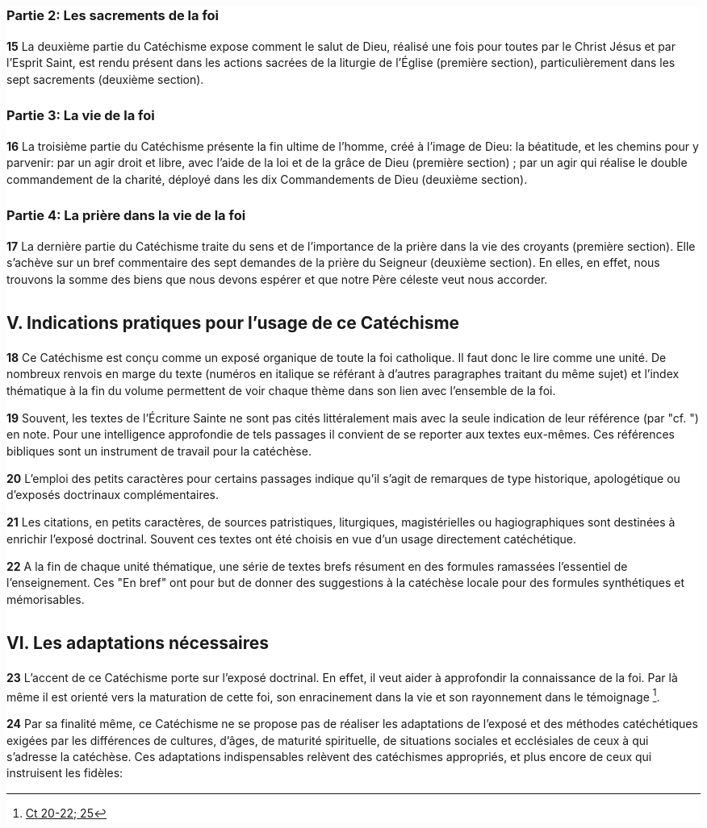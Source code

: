 ### Partie 2: Les sacrements de la foi

**15** La deuxième partie du Catéchisme expose comment le salut de Dieu, réalisé une fois pour toutes par le Christ Jésus et par l’Esprit Saint, est rendu présent dans les actions sacrées de la liturgie de l’Église (première section), particulièrement dans les sept sacrements (deuxième section).

### Partie 3: La vie de la foi

**16** La troisième partie du Catéchisme présente la fin ultime de l’homme, créé à l’image de Dieu: la béatitude, et les chemins pour y parvenir: par un agir droit et libre, avec l’aide de la loi et de la grâce de Dieu (première section) ; par un agir qui réalise le double commandement de la charité, déployé dans les dix Commandements de Dieu (deuxième section).

### Partie 4: La prière dans la vie de la foi

**17** La dernière partie du Catéchisme traite du sens et de l’importance de la prière dans la vie des croyants (première section). Elle s’achève sur un bref commentaire des sept demandes de la prière du Seigneur (deuxième section). En elles, en effet, nous trouvons la somme des biens que nous devons espérer et que notre Père céleste veut nous accorder.

## V. Indications pratiques pour l’usage de ce Catéchisme

**18** Ce Catéchisme est conçu comme un exposé organique de toute la foi catholique. Il faut donc le lire comme une unité. De nombreux renvois en marge du texte (numéros en italique se référant à d’autres paragraphes traitant du même sujet) et l’index thématique à la fin du volume permettent de voir chaque thème dans son lien avec l’ensemble de la foi.

**19** Souvent, les textes de l’Écriture Sainte ne sont pas cités littéralement mais avec la seule indication de leur référence (par "cf. ") en note. Pour une intelligence approfondie de tels passages il convient de se reporter aux textes eux-mêmes. Ces références bibliques sont un instrument de travail pour la catéchèse.

**20** L’emploi des petits caractères pour certains passages indique qu’il s’agit de remarques de type historique, apologétique ou d’exposés doctrinaux complémentaires.

**21** Les citations, en petits caractères, de sources patristiques, liturgiques, magistérielles ou hagiographiques sont destinées à enrichir l’exposé doctrinal. Souvent ces textes ont été choisis en vue d’un usage directement catéchétique.

**22** A la fin de chaque unité thématique, une série de textes brefs résument en des formules ramassées l’essentiel de l’enseignement. Ces "En bref" ont pour but de donner des suggestions à la catéchèse locale pour des formules synthétiques et mémorisables.

## VI. Les adaptations nécessaires

**23** L’accent de ce Catéchisme porte sur l’exposé doctrinal. En effet, il veut aider à approfondir la connaissance de la foi. Par là même il est orienté vers la maturation de cette foi, son enracinement dans la vie et son rayonnement dans le témoignage [^12].

**24** Par sa finalité même, ce Catéchisme ne se propose pas de réaliser les adaptations de l’exposé et des méthodes catéchétiques exigées par les différences de cultures, d’âges, de maturité spirituelle, de situations sociales et ecclésiales de ceux à qui s’adresse la catéchèse. Ces adaptations indispensables relèvent des catéchismes appropriés, et plus encore de ceux qui instruisent les fidèles:


[^1]: [Jn 17, 3](https://www.aelf.org/bible/Jn/17)
[^2]: [1 Tm 2, 3-4](https://www.aelf.org/bible/1Tm/2)
[^3]: [Ac 4, 12](https://www.aelf.org/bible/Ac/4)
[^4]: [Mt 28, 19-20](https://www.aelf.org/bible/Mt/28)
[^5]: [Mc 16, 20](https://www.aelf.org/bible/Mc/16)
[^6]: [Ac 2, 42](https://www.aelf.org/bible/Ac/2)
[^7]: [Ct 1](https://www.aelf.org/bible/Ct/1)
[^8]: [Ct 18](https://www.aelf.org/bible/Ct/18)
[^9]: [Ct 18](https://www.aelf.org/bible/Ct/18)
[^10]: [Ct 13](https://www.aelf.org/bible/Ct/13)
[^11]: [Mt 10, 32](https://www.aelf.org/bible/Mt/10)
[^12]: [Ct 20-22; 25](https://www.aelf.org/bible/Ct/20)
[^13]: [1 Co 9, 22](https://www.aelf.org/bible/1Co/9)
[^14]: (Catech. R. préface 11)
[^15]: (Catech. R. préface 10)